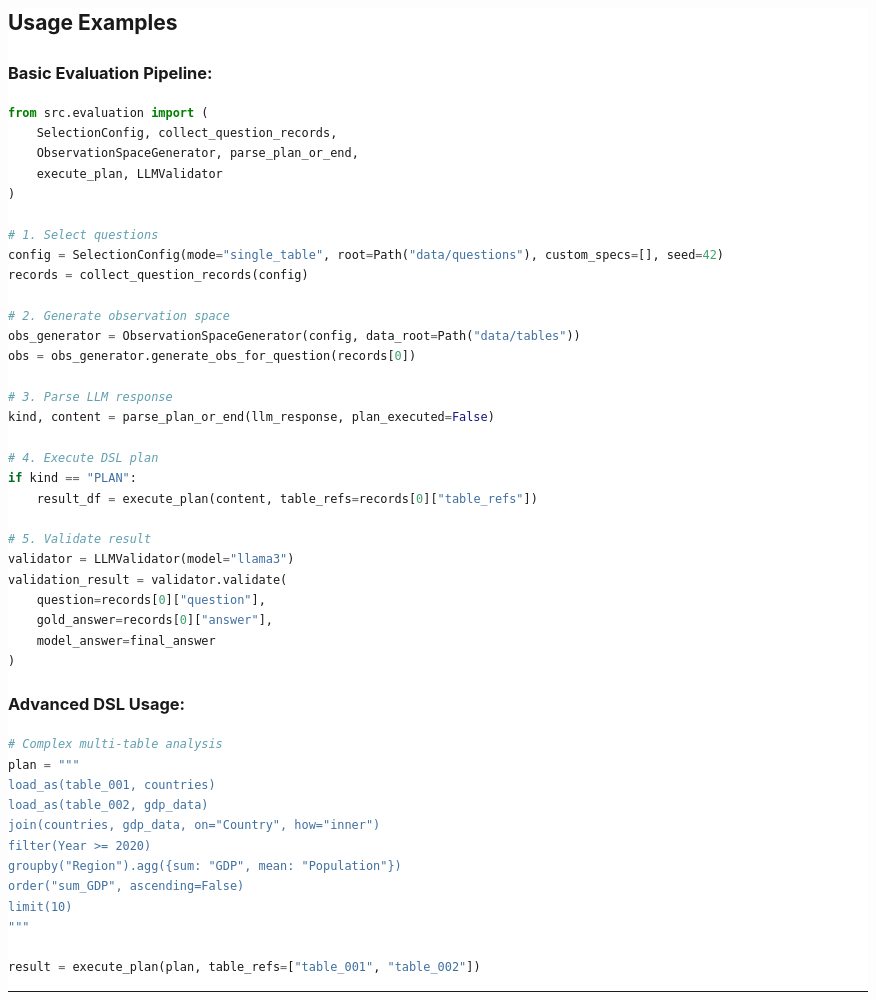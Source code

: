 
## **Usage Examples**

### **Basic Evaluation Pipeline**:
```python
from src.evaluation import (
    SelectionConfig, collect_question_records,
    ObservationSpaceGenerator, parse_plan_or_end,
    execute_plan, LLMValidator
)

# 1. Select questions
config = SelectionConfig(mode="single_table", root=Path("data/questions"), custom_specs=[], seed=42)
records = collect_question_records(config)

# 2. Generate observation space
obs_generator = ObservationSpaceGenerator(config, data_root=Path("data/tables"))
obs = obs_generator.generate_obs_for_question(records[0])

# 3. Parse LLM response
kind, content = parse_plan_or_end(llm_response, plan_executed=False)

# 4. Execute DSL plan
if kind == "PLAN":
    result_df = execute_plan(content, table_refs=records[0]["table_refs"])

# 5. Validate result
validator = LLMValidator(model="llama3")
validation_result = validator.validate(
    question=records[0]["question"],
    gold_answer=records[0]["answer"],
    model_answer=final_answer
)
```

### **Advanced DSL Usage**:
```python
# Complex multi-table analysis
plan = """
load_as(table_001, countries)
load_as(table_002, gdp_data)
join(countries, gdp_data, on="Country", how="inner")
filter(Year >= 2020)
groupby("Region").agg({sum: "GDP", mean: "Population"})
order("sum_GDP", ascending=False)
limit(10)
"""

result = execute_plan(plan, table_refs=["table_001", "table_002"])
```

---